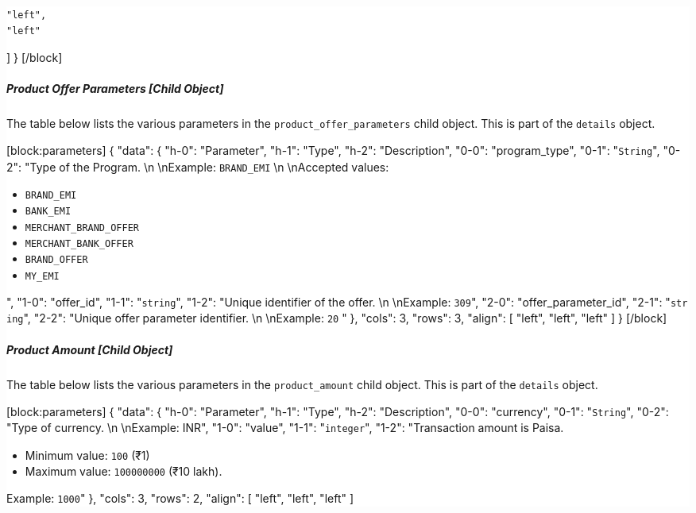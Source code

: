     "left",
    "left"
  ]
}
[/block]


##### Product Offer Parameters [Child Object]

The table below lists the various parameters in the `product_offer_parameters` child object. This is part of the `details` object.

[block:parameters]
{
  "data": {
    "h-0": "Parameter",
    "h-1": "Type",
    "h-2": "Description",
    "0-0": "program_type",
    "0-1": "`String`",
    "0-2": "Type of the Program.  \n  \nExample: `BRAND_EMI`  \n  \nAccepted values: <ul><li>`BRAND_EMI`</li><li>`BANK_EMI`</li><li>`MERCHANT_BRAND_OFFER`</li><li>`MERCHANT_BANK_OFFER`</li><li>`BRAND_OFFER`</li><li>`MY_EMI`</ul></li>",
    "1-0": "offer_id",
    "1-1": "`string`",
    "1-2": "Unique identifier of the offer.  \n  \nExample: `309`",
    "2-0": "offer_parameter_id",
    "2-1": "`string`",
    "2-2": "Unique offer parameter identifier.  \n  \nExample: `20` "
  },
  "cols": 3,
  "rows": 3,
  "align": [
    "left",
    "left",
    "left"
  ]
}
[/block]


##### Product Amount [Child Object]

The table below lists the various parameters in the `product_amount` child object. This is part of the `details` object.

[block:parameters]
{
  "data": {
    "h-0": "Parameter",
    "h-1": "Type",
    "h-2": "Description",
    "0-0": "currency",
    "0-1": "`String`",
    "0-2": "Type of currency.  \n  \nExample: INR",
    "1-0": "value",
    "1-1": "`integer`",
    "1-2": "Transaction amount is Paisa.<ul><li>Minimum value: `100` (₹1)</li><li>Maximum value: `100000000` (₹10 lakh).</ul></li>Example: `1000`"
  },
  "cols": 3,
  "rows": 2,
  "align": [
    "left",
    "left",
    "left"
  ]